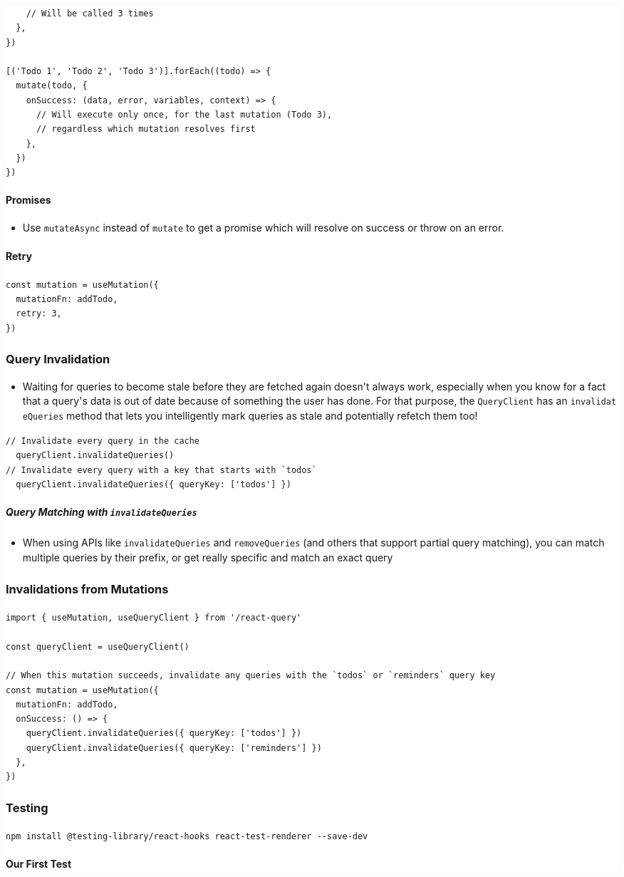```
    // Will be called 3 times
  },
})

[('Todo 1', 'Todo 2', 'Todo 3')].forEach((todo) => {
  mutate(todo, {
    onSuccess: (data, error, variables, context) => {
      // Will execute only once, for the last mutation (Todo 3),
      // regardless which mutation resolves first
    },
  })
})
```
#### Promises
- Use `mutateAsync` instead of `mutate` to get a promise which will resolve on success or throw on an error.
#### Retry
```
const mutation = useMutation({
  mutationFn: addTodo,
  retry: 3,
})
```
### Query Invalidation
- Waiting for queries to become stale before they are fetched again doesn't always work, especially when you know for a fact that a query's data is out of date because of something the user has done. For that purpose, the `QueryClient` has an `invalidateQueries` method that lets you intelligently mark queries as stale and potentially refetch them too!
```
// Invalidate every query in the cache
  queryClient.invalidateQueries()
// Invalidate every query with a key that starts with `todos`
  queryClient.invalidateQueries({ queryKey: ['todos'] })
```
##### Query Matching with `invalidateQueries`
- When using APIs like `invalidateQueries` and `removeQueries` (and others that support partial query matching), you can match multiple queries by their prefix, or get really specific and match an exact query
### Invalidations from Mutations
```
import { useMutation, useQueryClient } from '/react-query'

const queryClient = useQueryClient()

// When this mutation succeeds, invalidate any queries with the `todos` or `reminders` query key
const mutation = useMutation({
  mutationFn: addTodo,
  onSuccess: () => {
    queryClient.invalidateQueries({ queryKey: ['todos'] })
    queryClient.invalidateQueries({ queryKey: ['reminders'] })
  },
})
```
### Testing
```
npm install @testing-library/react-hooks react-test-renderer --save-dev
```
#### Our First Test